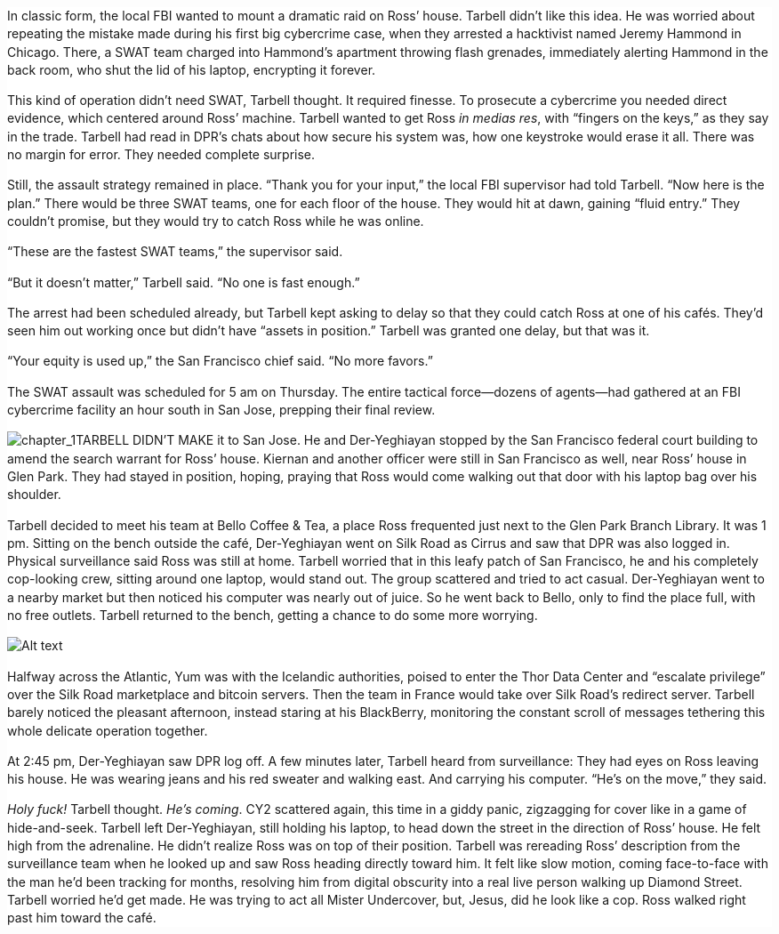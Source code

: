 In classic form, the local FBI wanted to mount a dramatic raid on Ross’ house. Tarbell didn’t like this idea. He was worried about repeating the mistake made during his first big cybercrime case, when they arrested a hacktivist named Jeremy Hammond in Chicago. There, a SWAT team charged into Hammond’s apartment throwing flash grenades, immediately alerting Hammond in the back room, who shut the lid of his laptop, encrypting it forever.

This kind of operation didn’t need SWAT, Tarbell thought. It required finesse. To prosecute a cybercrime you needed direct evidence, which centered around Ross’ machine. Tarbell wanted to get Ross *in medias res*, with “fingers on the keys,” as they say in the trade. Tarbell had read in DPR’s chats about how secure his system was, how one keystroke would erase it all. There was no margin for error. They needed complete surprise.

Still, the assault strategy remained in place. “Thank you for your input,” the local FBI supervisor had told Tarbell. “Now here is the plan.” There would be three SWAT teams, one for each floor of the house. They would hit at dawn, gaining “fluid entry.” They couldn’t promise, but they would try to catch Ross while he was online.

“These are the fastest SWAT teams,” the supervisor said.

“But it doesn’t matter,” Tarbell said. “No one is fast enough.”

The arrest had been scheduled already, but Tarbell kept asking to delay so that they could catch Ross at one of his cafés. They’d seen him out working once but didn’t have “assets in position.” Tarbell was granted one delay, but that was it.

“Your equity is used up,” the San Francisco chief said. “No more favors.”

The SWAT assault was scheduled for 5 am on Thursday. The entire tactical force—dozens of agents—had gathered at an FBI cybercrime facility an hour south in San Jose, prepping their final review.

![chapter_1](https://interactive.wired.com/www-wired-com__2015__05__silk-road-2/break440w.svg)TARBELL DIDN’T MAKE it to San Jose. He and Der-Yeghiayan stopped by the San Francisco federal court building to amend the search warrant for Ross’ house. Kiernan and another officer were still in San Francisco as well, near Ross’ house in Glen Park. They had stayed in position, hoping, praying that Ross would come walking out that door with his laptop bag over his shoulder.

Tarbell decided to meet his team at Bello Coffee & Tea, a place Ross frequented just next to the Glen Park Branch Library. It was 1 pm. Sitting on the bench outside the café, Der-Yeghiayan went on Silk Road as Cirrus and saw that DPR was also logged in. Physical surveillance said Ross was still at home. Tarbell worried that in this leafy patch of San Francisco, he and his completely cop-looking crew, sitting around one laptop, would stand out. The group scattered and tried to act casual. Der-Yeghiayan went to a nearby market but then noticed his computer was nearly out of juice. So he went back to Bello, only to find the place full, with no free outlets. Tarbell returned to the bench, getting a chance to do some more worrying.

![Alt text](https://interactive.wired.com/www-wired-com__2015__05__silk-road-2/PQ_6B.svg)

Halfway across the Atlantic, Yum was with the Icelandic authorities, poised to enter the Thor Data Center and “escalate privilege” over the Silk Road marketplace and bitcoin servers. Then the team in France would take over Silk Road’s redirect server. Tarbell barely noticed the pleasant afternoon, instead staring at his BlackBerry, monitoring the constant scroll of messages tethering this whole delicate operation together.

At 2:45 pm, Der-Yeghiayan saw DPR log off. A few minutes later, Tarbell heard from surveillance: They had eyes on Ross leaving his house. He was wearing jeans and his red sweater and walking east. And carrying his computer. “He’s on the move,” they said.

*Holy fuck!* Tarbell thought. *He’s coming*. CY2 scattered again, this time in a giddy panic, zigzagging for cover like in a game of hide-and-seek. Tarbell left Der-Yeghiayan, still holding his laptop, to head down the street in the direction of Ross’ house. He felt high from the adrenaline. He didn’t realize Ross was on top of their position. Tarbell was rereading Ross’ description from the surveillance team when he looked up and saw Ross heading directly toward him. It felt like slow motion, coming face-to-face with the man he’d been tracking for months, resolving him from digital obscurity into a real live person walking up Diamond Street. Tarbell worried he’d get made. He was trying to act all Mister Undercover, but, Jesus, did he look like a cop. Ross walked right past him toward the café.
